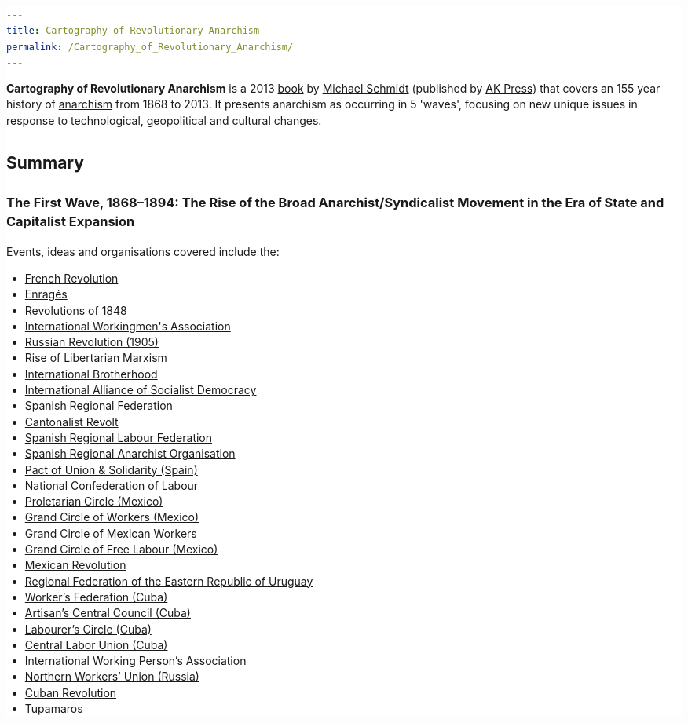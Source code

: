```yaml
---
title: Cartography of Revolutionary Anarchism
permalink: /Cartography_of_Revolutionary_Anarchism/
---
```


**Cartography of Revolutionary Anarchism** is a 2013
[book](List_of_Libertarian_Socialist_Books.md "wikilink") by [Michael
Schmidt](Michael_Schmidt.md "wikilink") (published by [AK
Press](AK_Press.md "wikilink")) that covers an 155 year history of
[anarchism](anarchism.md "wikilink") from 1868 to 2013. It presents
anarchism as occurring in 5 'waves', focusing on new unique issues in
response to technological, geopolitical and cultural changes.

## Summary

### The First Wave, 1868–1894: The Rise of the Broad Anarchist/Syndicalist Movement in the Era of State and Capitalist Expansion

Events, ideas and organisations covered include the:

- [French Revolution](French_Revolution.md "wikilink")
- [Enragés](Enragés.md "wikilink")
- [Revolutions of 1848](Revolutions_of_1848.md "wikilink")
- [International Workingmen's
  Association](International_Workingmen's_Association.md "wikilink")
- [Russian Revolution (1905)](Russian_Revolution_(1905).md "wikilink")
- [Rise of Libertarian Marxism](Libertarian_Marxism.md "wikilink")
- [International Brotherhood](International_Brotherhood.md "wikilink")
- [International Alliance of Socialist
  Democracy](International_Alliance_of_Socialist_Democracy.md "wikilink")
- [Spanish Regional Federation](Spanish_Regional_Federation.md "wikilink")
- [Cantonalist Revolt](Cantonalist_Revolt.md "wikilink")
- [Spanish Regional Labour
  Federation](Spanish_Regional_Labour_Federation.md "wikilink")
- [Spanish Regional Anarchist
  Organisation](Spanish_Regional_Anarchist_Organisation.md "wikilink")
- [Pact of Union & Solidarity
  (Spain)](Pact_of_Union_&_Solidarity_(Spain).md "wikilink")
- [National Confederation of
  Labour](National_Confederation_of_Labour_(Spain).md "wikilink")
- [Proletarian Circle (Mexico)](Proletarian_Circle_(Mexico).md "wikilink")
- [Grand Circle of Workers
  (Mexico)](Grand_Circle_of_Workers_(Mexico).md "wikilink")
- [Grand Circle of Mexican
  Workers](Grand_Circle_of_Mexican_Workers.md "wikilink")
- [Grand Circle of Free Labour
  (Mexico)](Grand_Circle_of_Free_Labour_(Mexico).md "wikilink")
- [Mexican Revolution](Mexican_Revolution.md "wikilink")
- [Regional Federation of the Eastern Republic of
  Uruguay](Regional_Federation_of_the_Eastern_Republic_of_Uruguay.md "wikilink")
- [Worker’s Federation (Cuba)](Worker’s_Federation_(Cuba).md "wikilink")
- [Artisan’s Central Council
  (Cuba)](Artisan’s_Central_Council_(Cuba).md "wikilink")
- [Labourer’s Circle (Cuba)](Labourer’s_Circle_(Cuba).md "wikilink")
- [Central Labor Union (Cuba)](Central_Labor_Union_(Cuba).md "wikilink")
- [International Working Person’s
  Association](International_Working_Person’s_Association.md "wikilink")
- [Northern Workers’ Union
  (Russia)](Northern_Workers’_Union_(Russia).md "wikilink")
- [Cuban Revolution](Cuban_Revolution.md "wikilink")
- [Tupamaros](Tupamaros_(Uruguay).md "wikilink")